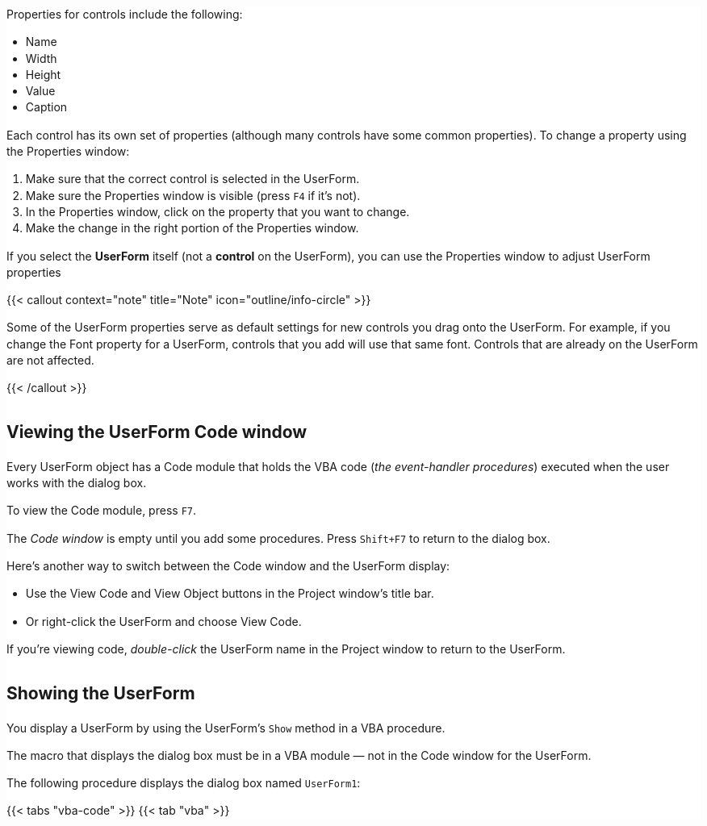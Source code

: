 
Properties for controls include the following:

* Name
* Width
* Height
* Value
* Caption

Each control has its own set of properties (although many controls have some common properties). To change a property using the Properties window:

1. Make sure that the correct control is selected in the UserForm.
2. Make sure the Properties window is visible (press `F4` if it’s not).
3. In the Properties window, click on the property that you want to change.
4. Make the change in the right portion of the Properties window.

If you select the **UserForm** itself (not a **control** on the UserForm), you can use the Properties window to adjust UserForm properties

{{< callout context="note" title="Note" icon="outline/info-circle" >}}

Some of the UserForm properties serve as default settings for new controls you drag onto the UserForm. For example, if you change the Font property for a UserForm, controls that you add will use that same font. Controls that are already on the UserForm are not affected.

{{< /callout >}}

## Viewing the UserForm Code window

Every UserForm object has a Code module that holds the VBA code (*the event-handler procedures*) executed when the user works with the dialog box. 

To view the Code module, press `F7`. 

The *Code window* is empty until you add some procedures. Press `Shift+F7` to return to the dialog box.

Here’s another way to switch between the Code window and the UserForm display: 

- Use the View Code and View Object buttons in the Project window’s title bar. 

- Or right-click the UserForm and choose View Code. 

If you’re viewing code, *double-click* the UserForm name in the Project window to return to the UserForm.

## Showing the UserForm

You display a UserForm by using the UserForm’s `Show` method in a VBA procedure.

The macro that displays the dialog box must be in a VBA module — not in the Code window for the UserForm.

The following procedure displays the dialog box named `UserForm1`:

{{< tabs "vba-code" >}}
{{< tab "vba" >}}
